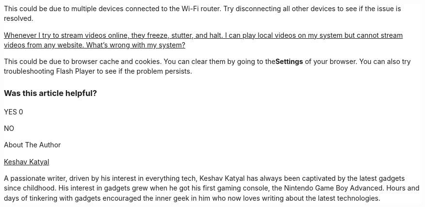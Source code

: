  This could be due to multiple devices connected to the Wi-Fi router. Try disconnecting all other devices to see if the issue is resolved.

[Whenever I try to stream videos online, they freeze, stutter, and halt. I can play local videos on my system but cannot stream videos from any website. What’s wrong with my system?](#collapseOne3)

 This could be due to browser cache and cookies. You can clear them by going to the**Settings** of your browser. You can also try troubleshooting Flash Player to see if the problem persists.

### Was this article helpful?

YES 0

NO

About The Author

[Keshav Katyal](https://tools.techidaily.com/stellardata-recovery/buy-now/)

 A passionate writer, driven by his interest in everything tech, Keshav Katyal has always been captivated by the latest gadgets since childhood. His interest in gadgets grew when he got his first gaming console, the Nintendo Game Boy Advanced. Hours and days of tinkering with gadgets encouraged the inner geek in him who now loves writing about the latest technologies.

<ins class="adsbygoogle"
     style="display:block"
     data-ad-format="autorelaxed"
     data-ad-client="ca-pub-7571918770474297"
     data-ad-slot="1223367746"></ins>



<ins class="adsbygoogle"
     style="display:block"
     data-ad-client="ca-pub-7571918770474297"
     data-ad-slot="8358498916"
     data-ad-format="auto"
     data-full-width-responsive="true"></ins>




